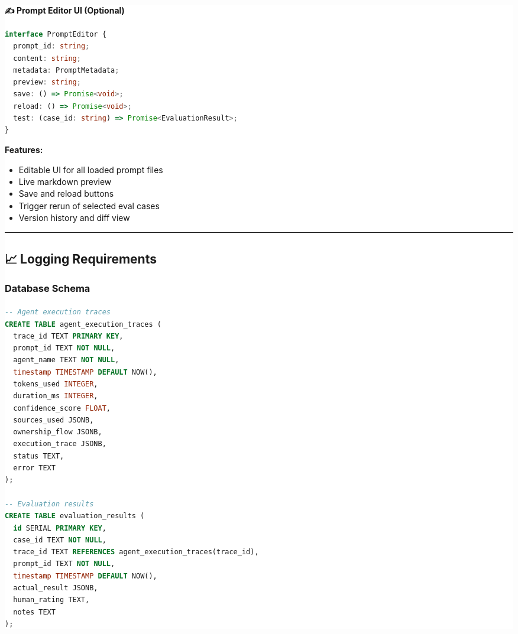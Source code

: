 #### ✍️ Prompt Editor UI (Optional)
```typescript
interface PromptEditor {
  prompt_id: string;
  content: string;
  metadata: PromptMetadata;
  preview: string;
  save: () => Promise<void>;
  reload: () => Promise<void>;
  test: (case_id: string) => Promise<EvaluationResult>;
}
```

**Features:**
- Editable UI for all loaded prompt files
- Live markdown preview
- Save and reload buttons
- Trigger rerun of selected eval cases
- Version history and diff view

---

## 📈 Logging Requirements

### Database Schema
```sql
-- Agent execution traces
CREATE TABLE agent_execution_traces (
  trace_id TEXT PRIMARY KEY,
  prompt_id TEXT NOT NULL,
  agent_name TEXT NOT NULL,
  timestamp TIMESTAMP DEFAULT NOW(),
  tokens_used INTEGER,
  duration_ms INTEGER,
  confidence_score FLOAT,
  sources_used JSONB,
  ownership_flow JSONB,
  execution_trace JSONB,
  status TEXT,
  error TEXT
);

-- Evaluation results
CREATE TABLE evaluation_results (
  id SERIAL PRIMARY KEY,
  case_id TEXT NOT NULL,
  trace_id TEXT REFERENCES agent_execution_traces(trace_id),
  prompt_id TEXT NOT NULL,
  timestamp TIMESTAMP DEFAULT NOW(),
  actual_result JSONB,
  human_rating TEXT,
  notes TEXT
);
```
